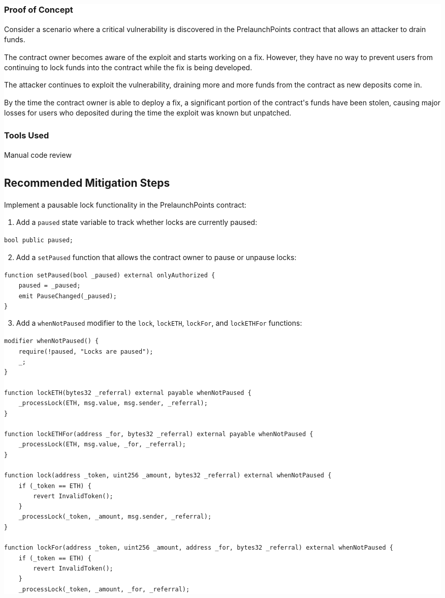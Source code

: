 ### Proof of Concept

Consider a scenario where a critical vulnerability is discovered in the PrelaunchPoints contract that allows an attacker to drain funds.

The contract owner becomes aware of the exploit and starts working on a fix. However, they have no way to prevent users from continuing to lock funds into the contract while the fix is being developed.

The attacker continues to exploit the vulnerability, draining more and more funds from the contract as new deposits come in.

By the time the contract owner is able to deploy a fix, a significant portion of the contract's funds have been stolen, causing major losses for users who deposited during the time the exploit was known but unpatched.

### Tools Used

Manual code review

## Recommended Mitigation Steps

Implement a pausable lock functionality in the PrelaunchPoints contract:

1. Add a `paused` state variable to track whether locks are currently paused:

```solidity
bool public paused;
```

2. Add a `setPaused` function that allows the contract owner to pause or unpause locks:

```solidity
function setPaused(bool _paused) external onlyAuthorized {
    paused = _paused;
    emit PauseChanged(_paused);
}
```

3. Add a `whenNotPaused` modifier to the `lock`, `lockETH`, `lockFor`, and `lockETHFor` functions:

```solidity
modifier whenNotPaused() {
    require(!paused, "Locks are paused");
    _;
}

function lockETH(bytes32 _referral) external payable whenNotPaused {
    _processLock(ETH, msg.value, msg.sender, _referral);
}

function lockETHFor(address _for, bytes32 _referral) external payable whenNotPaused {
    _processLock(ETH, msg.value, _for, _referral);
}

function lock(address _token, uint256 _amount, bytes32 _referral) external whenNotPaused {
    if (_token == ETH) {
        revert InvalidToken();
    }
    _processLock(_token, _amount, msg.sender, _referral);
}

function lockFor(address _token, uint256 _amount, address _for, bytes32 _referral) external whenNotPaused {
    if (_token == ETH) {
        revert InvalidToken();
    }
    _processLock(_token, _amount, _for, _referral);
```